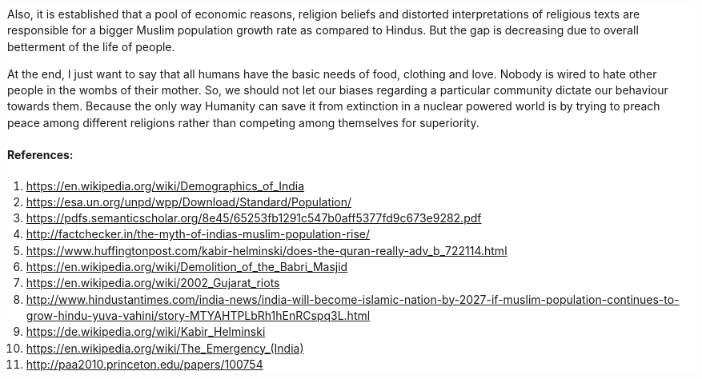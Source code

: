 Also, it is established that a pool of economic reasons, religion beliefs and distorted interpretations of religious texts are responsible for a bigger Muslim population growth rate as compared to Hindus. But the gap is decreasing due to overall betterment of the life of people.

At the end, I just want to say that all humans have the basic needs of food, clothing and love. Nobody is wired to hate other people in the wombs of their mother. So, we should not let our biases regarding a particular community dictate our behaviour towards them. Because the only way Humanity can save it from extinction in a nuclear powered world is by trying to preach peace among different religions rather than competing among themselves for superiority. 













#### References:
1. <https://en.wikipedia.org/wiki/Demographics_of_India>
2. <https://esa.un.org/unpd/wpp/Download/Standard/Population/>
3. <https://pdfs.semanticscholar.org/8e45/65253fb1291c547b0aff5377fd9c673e9282.pdf>
4. <http://factchecker.in/the-myth-of-indias-muslim-population-rise/>
5. <https://www.huffingtonpost.com/kabir-helminski/does-the-quran-really-adv_b_722114.html>
6. <https://en.wikipedia.org/wiki/Demolition_of_the_Babri_Masjid>
7. <https://en.wikipedia.org/wiki/2002_Gujarat_riots>
8. <http://www.hindustantimes.com/india-news/india-will-become-islamic-nation-by-2027-if-muslim-population-continues-to-grow-hindu-yuva-vahini/story-MTYAHTPLbRh1hEnRCspq3L.html>
9. <https://de.wikipedia.org/wiki/Kabir_Helminski>
10. <https://en.wikipedia.org/wiki/The_Emergency_(India)>
11. <http://paa2010.princeton.edu/papers/100754>
